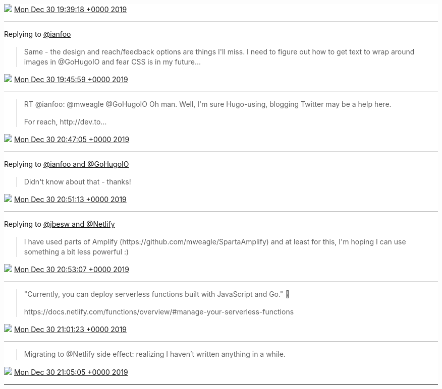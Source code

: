 <img src="./media/tweet.ico" width="12" /> [Mon Dec 30 19:39:18 +0000 2019](https://twitter.com/mweagle/status/1211733518952226816)

----

Replying to [@ianfoo](https://twitter.com/ianfoo/status/1211733866928410625)

> Same \- the design and reach/feedback options are things I'll miss\. I need to figure out how to get text to wrap around images in @GoHugoIO and fear CSS is in my future\.\.\.

<img src="./media/tweet.ico" width="12" /> [Mon Dec 30 19:45:59 +0000 2019](https://twitter.com/mweagle/status/1211735201912512512)

----

> RT @ianfoo: @mweagle @GoHugoIO Oh man\. Well, I'm sure Hugo\-using, blogging Twitter may be a help here\.
>
> For reach, http://dev\.to…

<img src="./media/tweet.ico" width="12" /> [Mon Dec 30 20:47:05 +0000 2019](https://twitter.com/mweagle/status/1211750578398744576)

----

Replying to [@ianfoo and @GoHugoIO](https://twitter.com/ianfoo/status/1211745391403626496)

> Didn't know about that \- thanks\!

<img src="./media/tweet.ico" width="12" /> [Mon Dec 30 20:51:13 +0000 2019](https://twitter.com/mweagle/status/1211751617105580032)

----

Replying to [@jbesw and @Netlify](https://twitter.com/jbesw/status/1211740471732686854)

> I have used parts of Amplify \(https://github\.com/mweagle/SpartaAmplify\) and at least for this, I'm hoping I can use something a bit less powerful :\)

<img src="./media/tweet.ico" width="12" /> [Mon Dec 30 20:53:07 +0000 2019](https://twitter.com/mweagle/status/1211752097026170881)

----

> "Currently, you can deploy serverless functions built with JavaScript and Go\." 🙌
>
> https://docs\.netlify\.com/functions/overview/\#manage\-your\-serverless\-functions

<img src="./media/tweet.ico" width="12" /> [Mon Dec 30 21:01:23 +0000 2019](https://twitter.com/mweagle/status/1211754177686171648)

----

> Migrating to @Netlify side effect: realizing I haven’t written anything in a while\.
>
> <video controls><source src="/twitter/archive/media/1211755107248816128-ENEE2EKU0AA44rm.mp4">Your browser does not support the video tag.</video>

<img src="./media/tweet.ico" width="12" /> [Mon Dec 30 21:05:05 +0000 2019](https://twitter.com/mweagle/status/1211755107248816128)

----
